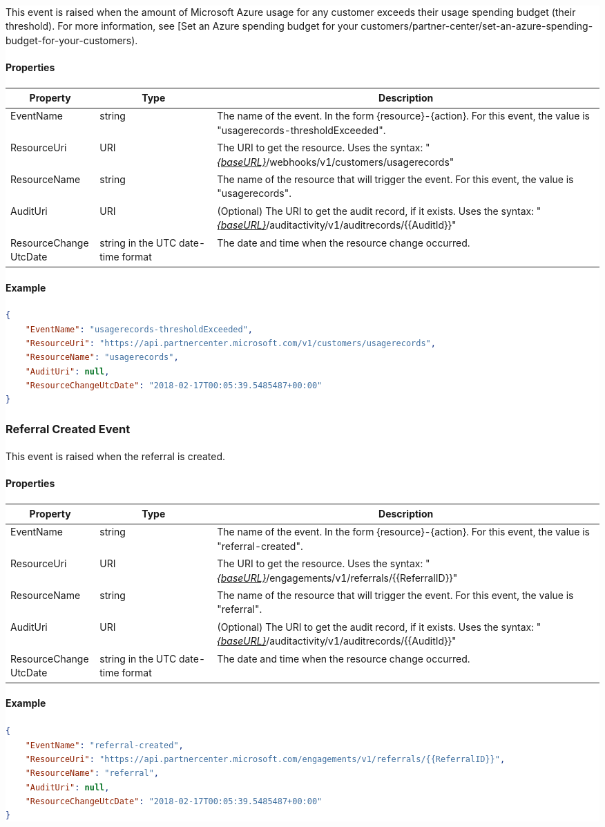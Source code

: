 This event is raised when the amount of Microsoft Azure usage for any customer exceeds their usage spending budget (their threshold). For more information, see  [Set an Azure spending budget for your customers/partner-center/set-an-azure-spending-budget-for-your-customers).

#### Properties

| Property                  | Type                               | Description                                                                                                  |
|---------------------------|------------------------------------|--------------------------------------------------------------------------------------------------------------|
| EventName                 | string                             | The name of the event. In the form {resource}-{action}. For this event, the value is "usagerecords-thresholdExceeded".                                  |
| ResourceUri               | URI                                | The URI to get the resource. Uses the syntax: "[*{baseURL}*](partner-center-rest-urls.md)/webhooks/v1/customers/usagerecords" |
| ResourceName              | string                             | The name of the resource that will trigger the event. For this event, the value is "usagerecords".                          |
| AuditUri                  | URI                                | (Optional) The URI to get the audit record, if it exists. Uses the syntax: "[*{baseURL}*](partner-center-rest-urls.md)/auditactivity/v1/auditrecords/{{AuditId}}" |
| ResourceChangeUtcDate     | string in the UTC date-time format | The date and time when the resource change occurred.                                                         |

#### Example

```json
{
    "EventName": "usagerecords-thresholdExceeded",
    "ResourceUri": "https://api.partnercenter.microsoft.com/v1/customers/usagerecords",
    "ResourceName": "usagerecords",
    "AuditUri": null,
    "ResourceChangeUtcDate": "2018-02-17T00:05:39.5485487+00:00"
}
```

### Referral Created Event

This event is raised when the referral is created.

#### Properties

| Property                  | Type                               | Description                                                                                                  |
|---------------------------|------------------------------------|--------------------------------------------------------------------------------------------------------------|
| EventName                 | string                             | The name of the event. In the form {resource}-{action}. For this event, the value is "referral-created".                                  |
| ResourceUri               | URI                                | The URI to get the resource. Uses the syntax: "[*{baseURL}*](partner-center-rest-urls.md)/engagements/v1/referrals/{{ReferralID}}" |
| ResourceName              | string                             | The name of the resource that will trigger the event. For this event, the value is "referral".                          |
| AuditUri                  | URI                                | (Optional) The URI to get the audit record, if it exists. Uses the syntax: "[*{baseURL}*](partner-center-rest-urls.md)/auditactivity/v1/auditrecords/{{AuditId}}" |
| ResourceChangeUtcDate     | string in the UTC date-time format | The date and time when the resource change occurred.                                                         |

#### Example

```json
{
    "EventName": "referral-created",
    "ResourceUri": "https://api.partnercenter.microsoft.com/engagements/v1/referrals/{{ReferralID}}",
    "ResourceName": "referral",
    "AuditUri": null,
    "ResourceChangeUtcDate": "2018-02-17T00:05:39.5485487+00:00"
}
```
